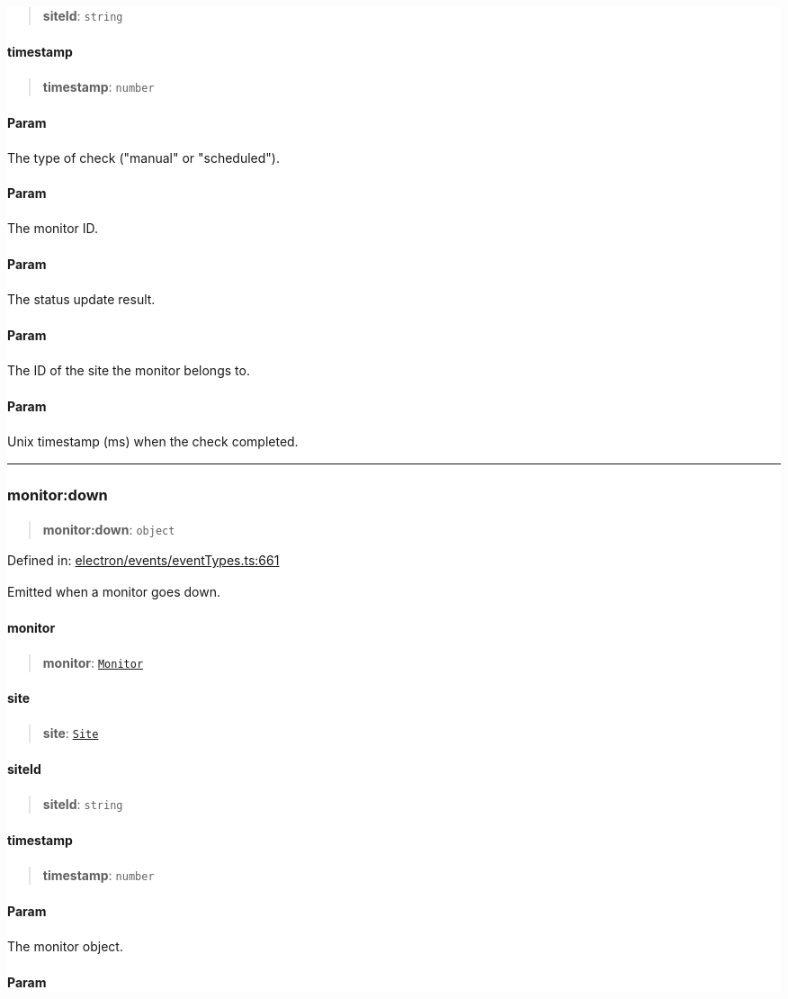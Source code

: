 > **siteId**: `string`

#### timestamp

> **timestamp**: `number`

#### Param

The type of check ("manual" or "scheduled").

#### Param

The monitor ID.

#### Param

The status update result.

#### Param

The ID of the site the monitor belongs to.

#### Param

Unix timestamp (ms) when the check completed.

***

### monitor:down

> **monitor:down**: `object`

Defined in: [electron/events/eventTypes.ts:661](https://github.com/Nick2bad4u/Uptime-Watcher/blob/8a1973382d5fe14c52996ecda381894eb7ecd4a6/electron/events/eventTypes.ts#L661)

Emitted when a monitor goes down.

#### monitor

> **monitor**: [`Monitor`](../../../../shared/types/interfaces/Monitor.md)

#### site

> **site**: [`Site`](../../../../shared/types/interfaces/Site.md)

#### siteId

> **siteId**: `string`

#### timestamp

> **timestamp**: `number`

#### Param

The monitor object.

#### Param
